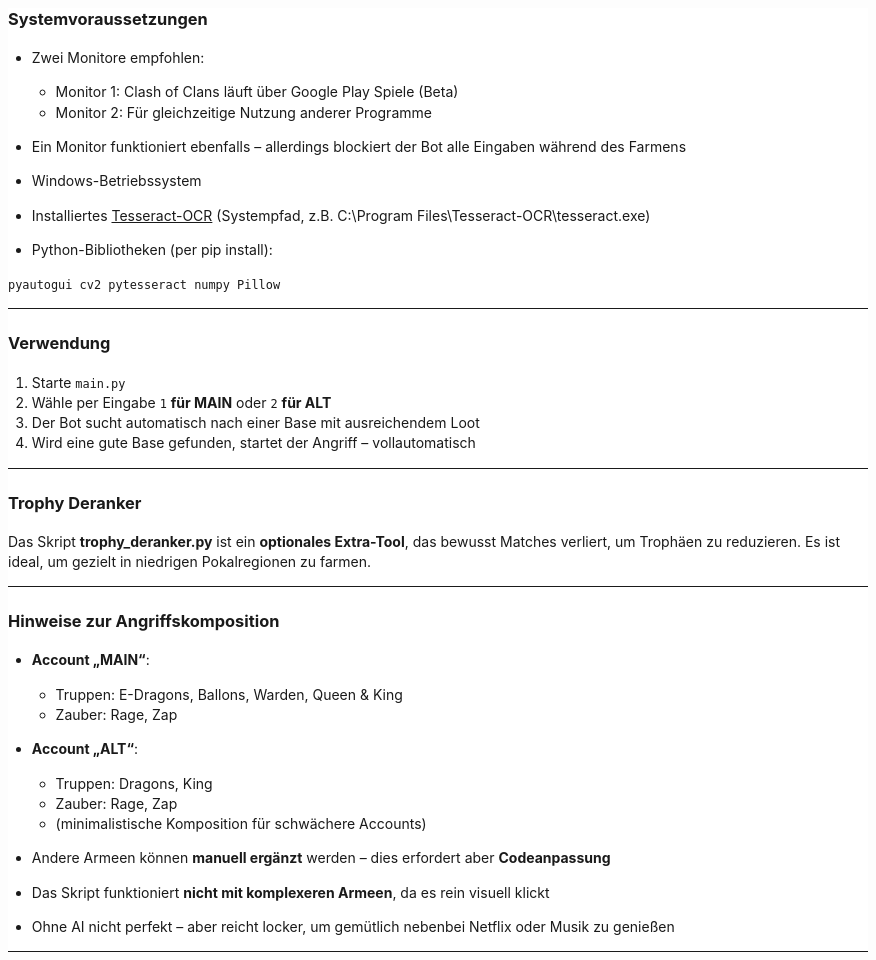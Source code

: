 
### Systemvoraussetzungen

* Zwei Monitore empfohlen:

  * Monitor 1: Clash of Clans läuft über Google Play Spiele (Beta)
  * Monitor 2: Für gleichzeitige Nutzung anderer Programme
* Ein Monitor funktioniert ebenfalls – allerdings blockiert der Bot alle Eingaben während des Farmens
* Windows-Betriebssystem
* Installiertes [Tesseract-OCR](https://github.com/tesseract-ocr/tesseract/releases/ "Tesseract-OCR GitHub Downloads")
 (Systempfad, z.B. C:\Program Files\Tesseract-OCR\tesseract.exe)
* Python-Bibliotheken (per pip install):

```bash
pyautogui cv2 pytesseract numpy Pillow
```

---

### Verwendung

1. Starte `main.py`
2. Wähle per Eingabe `1` **für MAIN** oder `2` **für ALT**
3. Der Bot sucht automatisch nach einer Base mit ausreichendem Loot
4. Wird eine gute Base gefunden, startet der Angriff – vollautomatisch

---

### Trophy Deranker

Das Skript **trophy\_deranker.py** ist ein **optionales Extra-Tool**, das bewusst Matches verliert, um Trophäen zu reduzieren.
Es ist ideal, um gezielt in niedrigen Pokalregionen zu farmen.

---

### Hinweise zur Angriffskomposition

* **Account „MAIN“**:

  * Truppen: E-Dragons, Ballons, Warden, Queen & King
  * Zauber: Rage, Zap

* **Account „ALT“**:

  * Truppen: Dragons, King
  * Zauber: Rage, Zap
  * (minimalistische Komposition für schwächere Accounts)

* Andere Armeen können **manuell ergänzt** werden – dies erfordert aber **Codeanpassung**

* Das Skript funktioniert **nicht mit komplexeren Armeen**, da es rein visuell klickt

* Ohne AI nicht perfekt – aber reicht locker, um gemütlich nebenbei Netflix oder Musik zu genießen

---